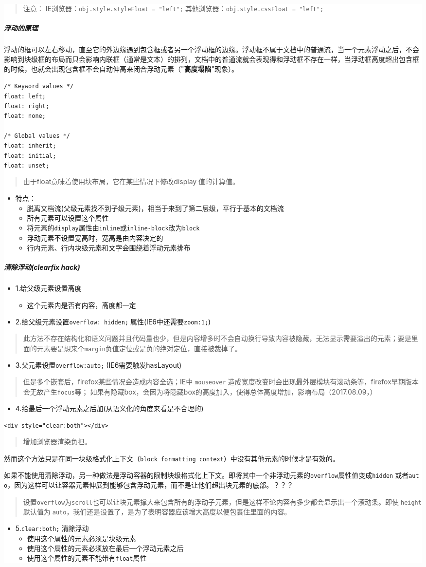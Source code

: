 > 注意：
> IE浏览器：`obj.style.styleFloat = "left";`
> 其他浏览器：`obj.style.cssFloat = "left";`

##### 浮动的原理

浮动的框可以左右移动，直至它的外边缘遇到包含框或者另一个浮动框的边缘。浮动框不属于文档中的普通流，当一个元素浮动之后，不会影响到块级框的布局而只会影响内联框（通常是文本）的排列，文档中的普通流就会表现得和浮动框不存在一样，当浮动框高度超出包含框的时候，也就会出现包含框不会自动伸高来闭合浮动元素（"**高度塌陷**"现象）。

```
/* Keyword values */
float: left;
float: right;
float: none;

/* Global values */
float: inherit;
float: initial;
float: unset;
```

> 由于float意味着使用块布局，它在某些情况下修改display 值的计算值。

- 特点：
  - 脱离文档流(父级元素找不到子级元素)，相当于来到了第二层级，平行于基本的文档流
  - 所有元素可以设置这个属性
  - 将元素的`display`属性由`inline`或`inline-block`改为`block`
  - 浮动元素不设置宽高时，宽高是由内容决定的
  - 行内元素、行内块级元素和文字会围绕着浮动元素排布

##### 清除浮动(*clearfix hack*)

- 1.给父级元素设置高度
	- 这个元素内是否有内容，高度都一定

- 2.给父级元素设置`overflow: hidden;` 属性(IE6中还需要`zoom:1;`)

> 此方法不存在结构化和语义问题并且代码量也少，但是内容增多时不会自动换行导致内容被隐藏，无法显示需要溢出的元素；要是里面的元素要是想来个`margin`负值定位或是负的绝对定位，直接被裁掉了。

- 3.父元素设置`overflow:auto;` (IE6需要触发hasLayout)

> 但是多个嵌套后，firefox某些情况会造成内容全选；IE中 `mouseover` 造成宽度改变时会出现最外层模块有滚动条等，firefox早期版本会无故产生`focus`等；
> 如果有隐藏box，会因为将隐藏box的高度加入，使得总体高度增加，影响布局（2017.08.09，）

- 4.给最后一个浮动元素之后加(从语义化的角度来看是不合理的)

`<div style="clear:both"></div>`

> 增加浏览器渲染负担。

然而这个方法只是在同一块级格式化上下文（`block formatting context`）中没有其他元素的时候才是有效的。

如果不能使用清除浮动，另一种做法是浮动容器的限制块级格式化上下文。即将其中一个非浮动元素的`overflow`属性值变成`hidden` 或者`auto`，因为这样可以让容器元素伸展到能够包含浮动元素，而不是让他们超出块元素的底部。？？？

> 设置`overflow`为`scroll`也可以让块元素撑大来包含所有的浮动子元素，但是这样不论内容有多少都会显示出一个滚动条。即使 `height` 默认值为 `auto`，我们还是设置了，是为了表明容器应该增大高度以便包裹住里面的内容。

- 5.`clear:both;` 清除浮动
	- 使用这个属性的元素必须是块级元素
	- 使用这个属性的元素必须放在最后一个浮动元素之后
	- 使用这个属性的元素不能带有`float`属性
